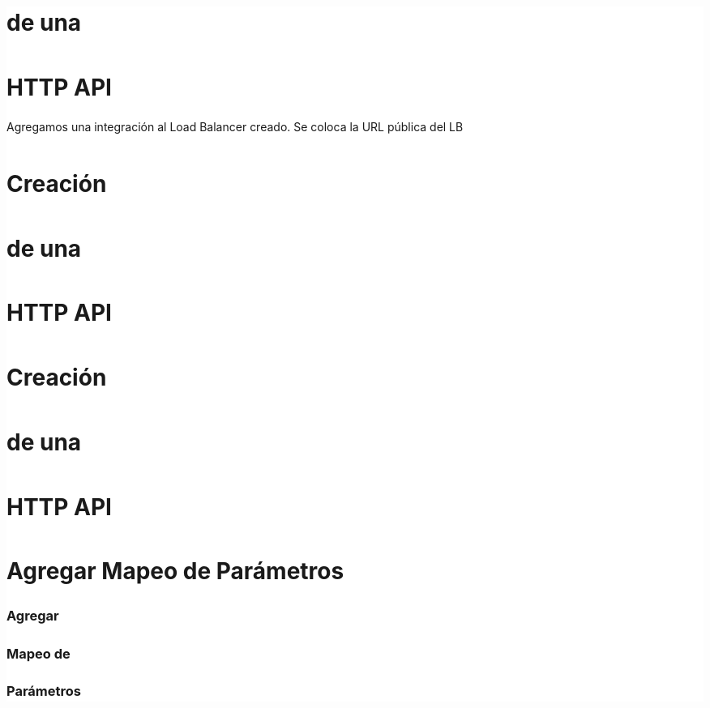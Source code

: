# de una

# HTTP API

Agregamos una integración
al Load Balancer creado. Se
coloca la URL pública del
LB


# Creación

# de una

# HTTP API


# Creación

# de una

# HTTP API


# Agregar Mapeo de Parámetros


### Agregar

### Mapeo de

### Parámetros


